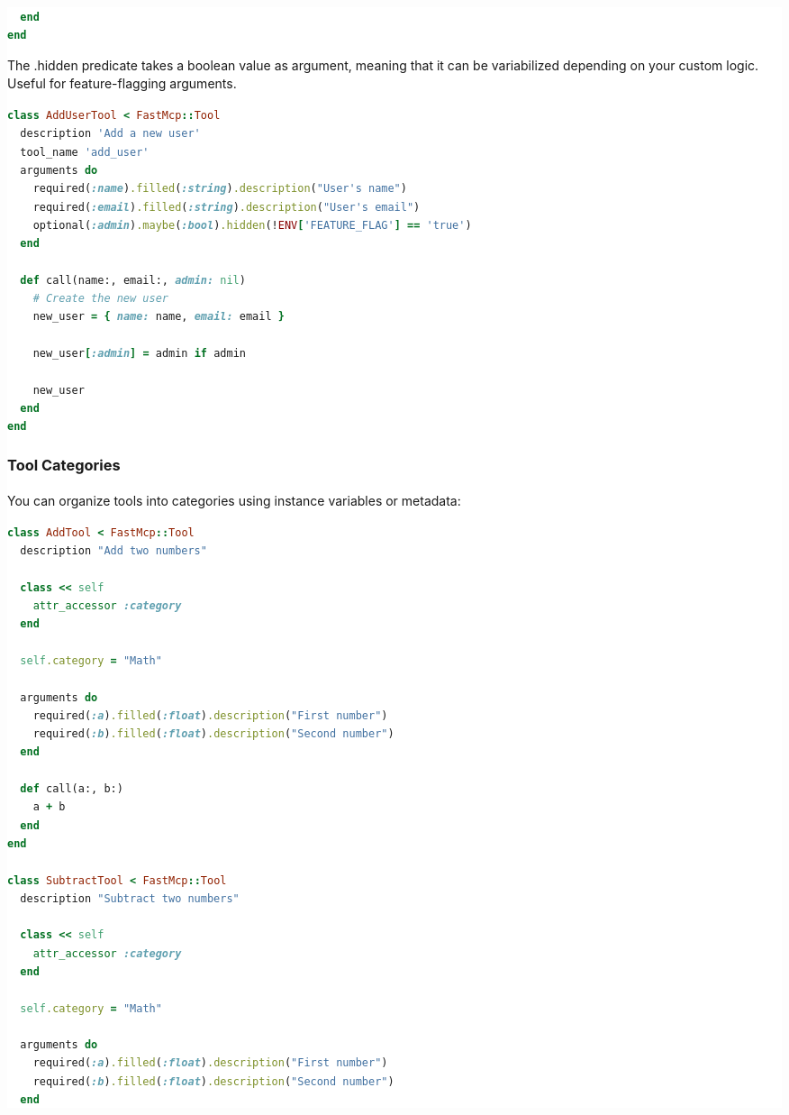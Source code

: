 ```ruby
  end
end
```

The .hidden predicate takes a boolean value as argument, meaning that it can be variabilized depending on your custom logic. Useful for feature-flagging arguments.

```ruby
class AddUserTool < FastMcp::Tool
  description 'Add a new user'
  tool_name 'add_user'
  arguments do
    required(:name).filled(:string).description("User's name")
    required(:email).filled(:string).description("User's email")
    optional(:admin).maybe(:bool).hidden(!ENV['FEATURE_FLAG'] == 'true')
  end

  def call(name:, email:, admin: nil)
    # Create the new user
    new_user = { name: name, email: email }

    new_user[:admin] = admin if admin

    new_user
  end
end
```

### Tool Categories

You can organize tools into categories using instance variables or metadata:

```ruby
class AddTool < FastMcp::Tool
  description "Add two numbers"

  class << self
    attr_accessor :category
  end

  self.category = "Math"

  arguments do
    required(:a).filled(:float).description("First number")
    required(:b).filled(:float).description("Second number")
  end

  def call(a:, b:)
    a + b
  end
end

class SubtractTool < FastMcp::Tool
  description "Subtract two numbers"

  class << self
    attr_accessor :category
  end

  self.category = "Math"

  arguments do
    required(:a).filled(:float).description("First number")
    required(:b).filled(:float).description("Second number")
  end
```